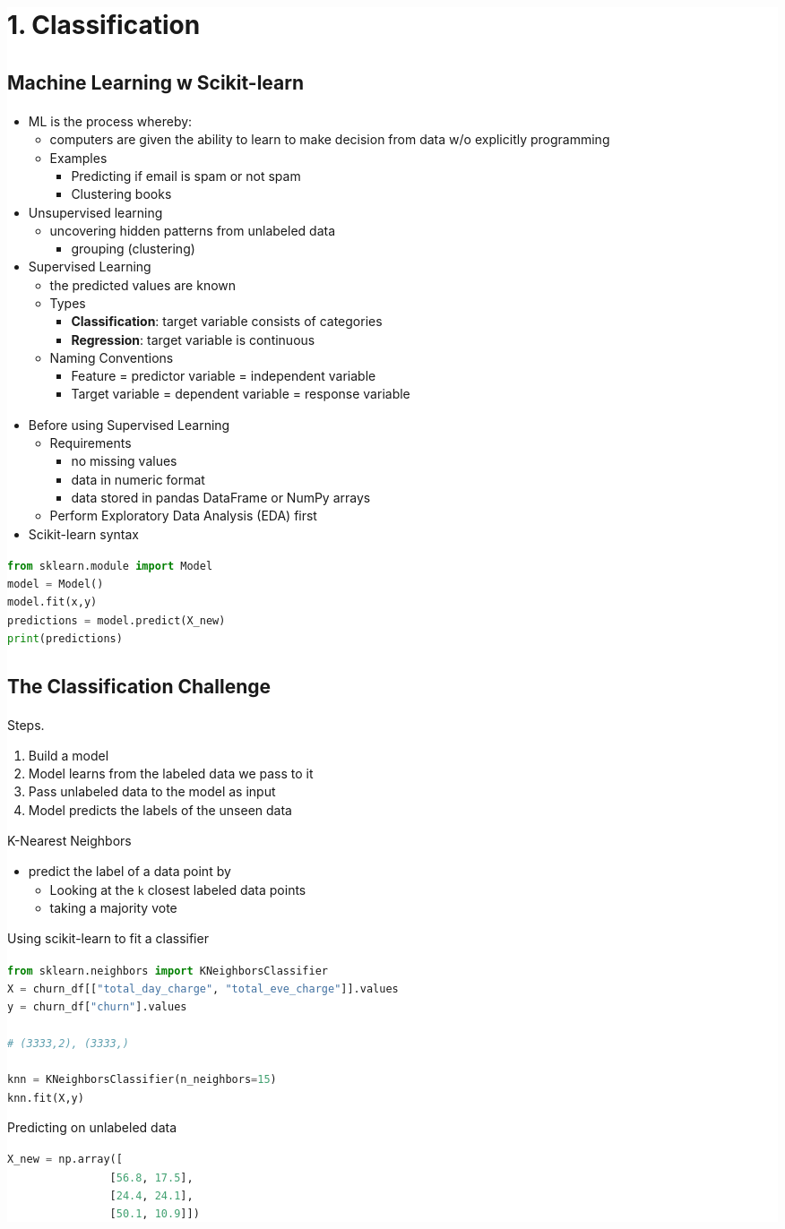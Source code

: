 # 1. Classification
## Machine Learning w Scikit-learn
- ML is the process whereby:
	- computers are given the ability to learn to make decision from data w/o explicitly programming
	- Examples
		- Predicting if email is spam or not spam
		- Clustering books
- Unsupervised learning
	- uncovering hidden patterns from unlabeled data
		- grouping (clustering)
- Supervised Learning
	- the predicted values are known
	* Types
		* **Classification**: target variable consists of categories
		* **Regression**: target variable is continuous
	* Naming Conventions
		* Feature = predictor variable = independent variable
		* Target variable = dependent variable = response variable
* Before using Supervised Learning
	* Requirements
		* no missing values
		* data in numeric format
		* data stored in pandas DataFrame or NumPy arrays
	* Perform Exploratory Data Analysis (EDA) first
* Scikit-learn syntax
```python
from sklearn.module import Model
model = Model()
model.fit(x,y)
predictions = model.predict(X_new)
print(predictions)
```

## The Classification Challenge
Steps.
1. Build a model
2. Model learns from the labeled data we pass to it
3. Pass unlabeled data to the model as input
4. Model predicts the labels of the unseen data

K-Nearest Neighbors
* predict the label of a data point by
	* Looking at the `k` closest labeled data points
	* taking a majority vote

Using scikit-learn to fit a classifier
```python
from sklearn.neighbors import KNeighborsClassifier
X = churn_df[["total_day_charge", "total_eve_charge"]].values
y = churn_df["churn"].values

# (3333,2), (3333,)

knn = KNeighborsClassifier(n_neighbors=15)
knn.fit(X,y)
```
Predicting on unlabeled data
```python
X_new = np.array([
				[56.8, 17.5],
				[24.4, 24.1],
				[50.1, 10.9]])
```